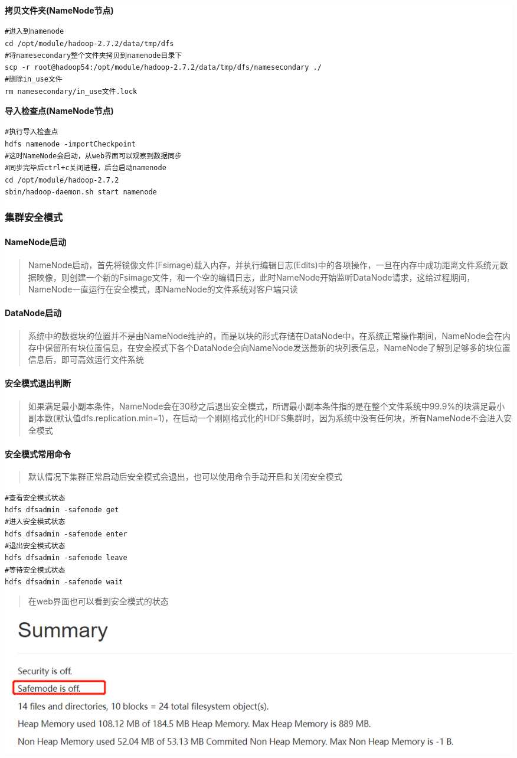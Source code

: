 **拷贝文件夹(NameNode节点)**

~~~shell
#进入到namenode
cd /opt/module/hadoop-2.7.2/data/tmp/dfs
#将namesecondary整个文件夹拷贝到namenode目录下
scp -r root@hadoop54:/opt/module/hadoop-2.7.2/data/tmp/dfs/namesecondary ./
#删除in_use文件
rm namesecondary/in_use文件.lock 
~~~

**导入检查点(NameNode节点)**

~~~shell
#执行导入检查点
hdfs namenode -importCheckpoint 
#这时NameNode会启动，从web界面可以观察到数据同步
#同步完毕后ctrl+c关闭进程，后台启动namenode
cd /opt/module/hadoop-2.7.2
sbin/hadoop-daemon.sh start namenode
~~~

### 集群安全模式

#### NameNode启动

> NameNode启动，首先将镜像文件(Fsimage)载入内存，并执行编辑日志(Edits)中的各项操作，一旦在内存中成功距离文件系统元数据映像，则创建一个新的Fsimage文件，和一个空的编辑日志，此时NameNode开始监听DataNode请求，这给过程期间，NameNode一直运行在安全模式，即NameNode的文件系统对客户端只读

#### DataNode启动

> 系统中的数据块的位置并不是由NameNode维护的，而是以块的形式存储在DataNode中，在系统正常操作期间，NameNode会在内存中保留所有块位置信息，在安全模式下各个DataNode会向NameNode发送最新的块列表信息，NameNode了解到足够多的块位置信息后，即可高效运行文件系统

#### 安全模式退出判断

> 如果满足最小副本条件，NameNode会在30秒之后退出安全模式，所谓最小副本条件指的是在整个文件系统中99.9%的块满足最小副本数(默认值dfs.replication.min=1)，在启动一个刚刚格式化的HDFS集群时，因为系统中没有任何块，所有NameNode不会进入安全模式

#### 安全模式常用命令

> 默认情况下集群正常启动后安全模式会退出，也可以使用命令手动开启和关闭安全模式

~~~shell
#查看安全模式状态
hdfs dfsadmin -safemode get
#进入安全模式状态
hdfs dfsadmin -safemode enter
#退出安全模式状态
hdfs dfsadmin -safemode leave
#等待安全模式状态
hdfs dfsadmin -safemode wait
~~~

> 在web界面也可以看到安全模式的状态

![image-20220821184917481](./images/image-20220821184917481.png)
